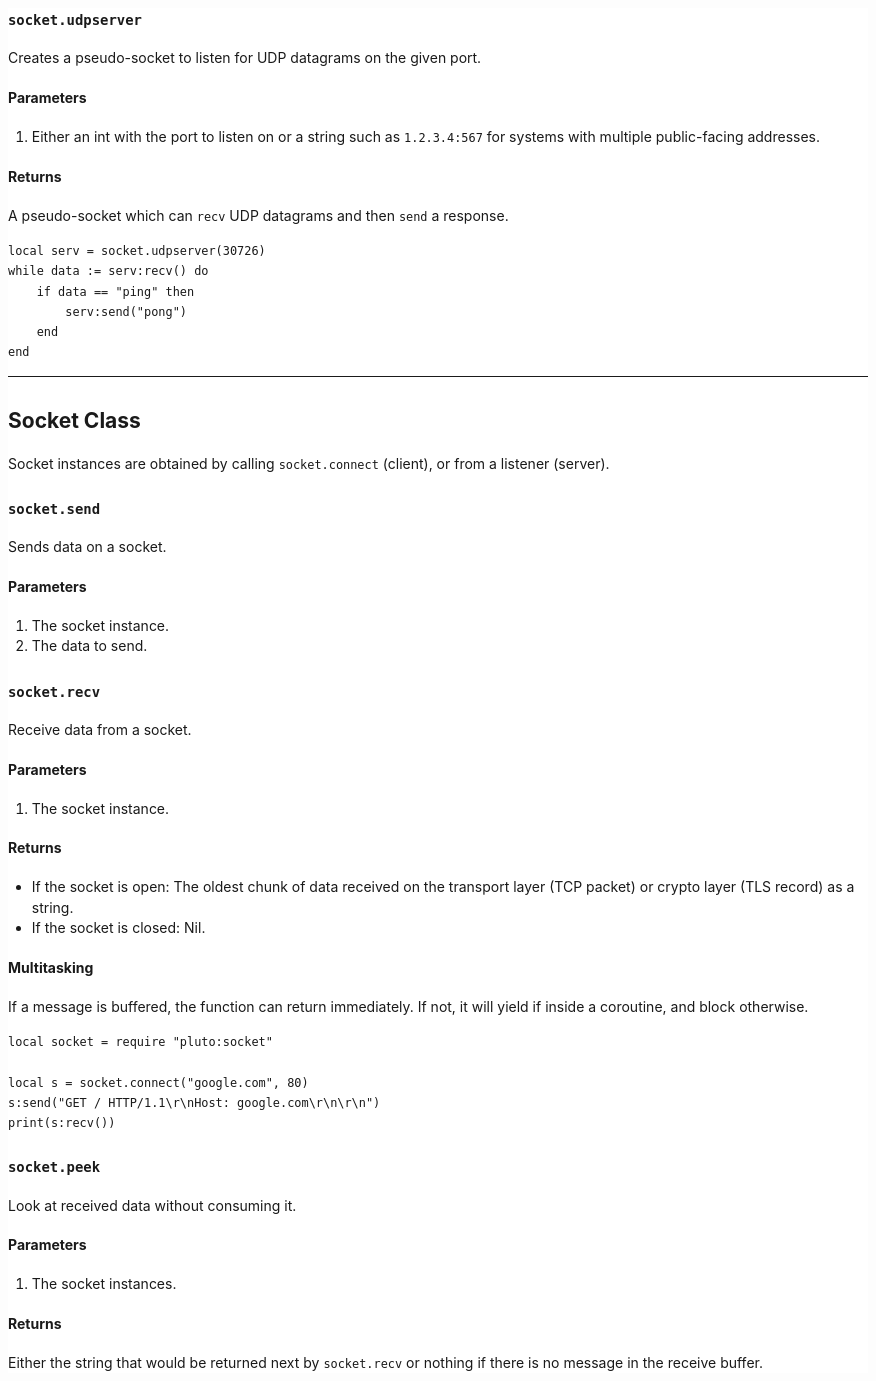 ### `socket.udpserver`
Creates a pseudo-socket to listen for UDP datagrams on the given port.
#### Parameters
1. Either an int with the port to listen on or a string such as `1.2.3.4:567` for systems with multiple public-facing addresses.
#### Returns
A pseudo-socket which can `recv` UDP datagrams and then `send` a response.
```pluto norun
local serv = socket.udpserver(30726)
while data := serv:recv() do
    if data == "ping" then
        serv:send("pong")
    end
end
```

---
## Socket Class
Socket instances are obtained by calling `socket.connect` (client), or from a listener (server).
### `socket.send`
Sends data on a socket.
#### Parameters
1. The socket instance.
2. The data to send.

### `socket.recv`
Receive data from a socket.
#### Parameters
1. The socket instance.
#### Returns
- If the socket is open: The oldest chunk of data received on the transport layer (TCP packet) or crypto layer (TLS record) as a string.
- If the socket is closed: Nil.
#### Multitasking
If a message is buffered, the function can return immediately. If not, it will yield if inside a coroutine, and block otherwise.
```pluto norun
local socket = require "pluto:socket"

local s = socket.connect("google.com", 80)
s:send("GET / HTTP/1.1\r\nHost: google.com\r\n\r\n")
print(s:recv())
```

### `socket.peek`
Look at received data without consuming it.
#### Parameters
1. The socket instances.
#### Returns
Either the string that would be returned next by `socket.recv` or nothing if there is no message in the receive buffer.
